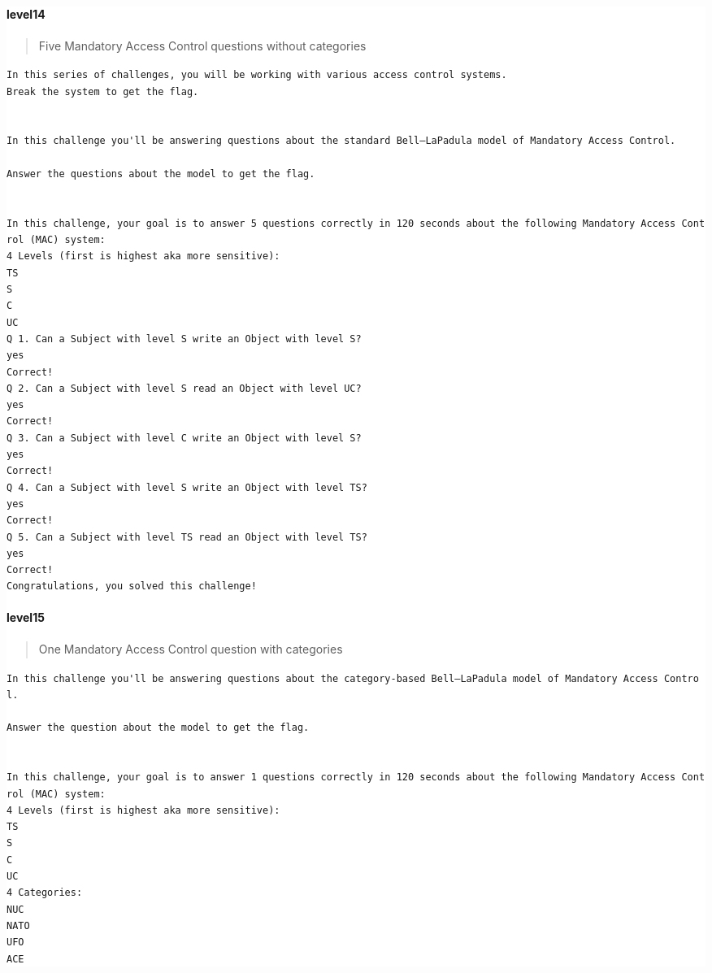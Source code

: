 ```shell
```

#### level14
> Five Mandatory Access Control questions without categories

```shell
In this series of challenges, you will be working with various access control systems.
Break the system to get the flag.


In this challenge you'll be answering questions about the standard Bell–LaPadula model of Mandatory Access Control.

Answer the questions about the model to get the flag.


In this challenge, your goal is to answer 5 questions correctly in 120 seconds about the following Mandatory Access Control (MAC) system:
4 Levels (first is highest aka more sensitive):
TS
S
C
UC
Q 1. Can a Subject with level S write an Object with level S?
yes
Correct!
Q 2. Can a Subject with level S read an Object with level UC?
yes
Correct!
Q 3. Can a Subject with level C write an Object with level S?
yes
Correct!
Q 4. Can a Subject with level S write an Object with level TS?
yes
Correct!
Q 5. Can a Subject with level TS read an Object with level TS?
yes
Correct!
Congratulations, you solved this challenge!

```

#### level15
> One Mandatory Access Control question with categories

```shell
In this challenge you'll be answering questions about the category-based Bell–LaPadula model of Mandatory Access Control.

Answer the question about the model to get the flag.


In this challenge, your goal is to answer 1 questions correctly in 120 seconds about the following Mandatory Access Control (MAC) system:
4 Levels (first is highest aka more sensitive):
TS
S
C
UC
4 Categories:
NUC
NATO
UFO
ACE
```
